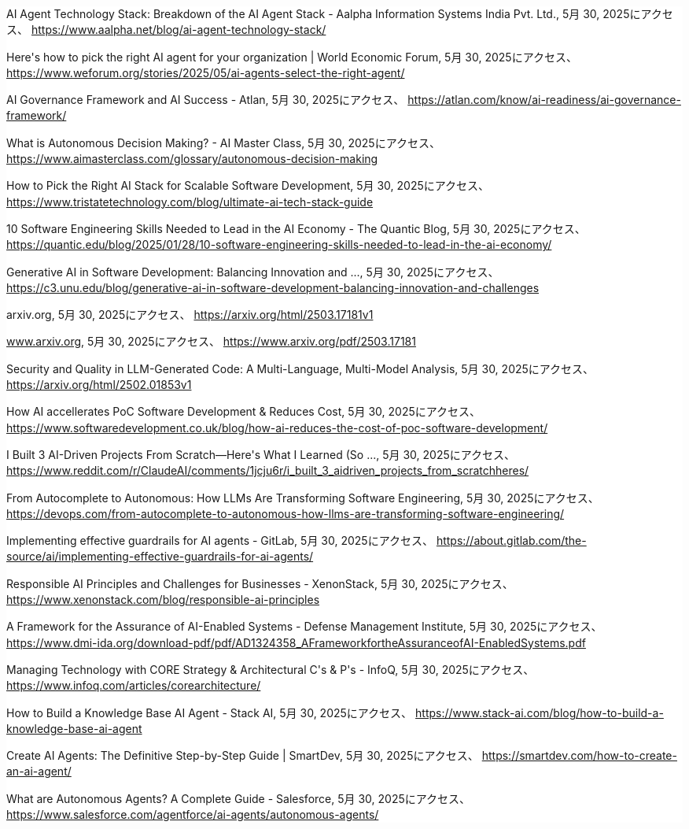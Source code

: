 AI Agent Technology Stack: Breakdown of the AI Agent Stack - Aalpha Information Systems India Pvt. Ltd., 5月 30, 2025にアクセス、 https://www.aalpha.net/blog/ai-agent-technology-stack/

Here's how to pick the right AI agent for your organization | World Economic Forum, 5月 30, 2025にアクセス、 https://www.weforum.org/stories/2025/05/ai-agents-select-the-right-agent/

AI Governance Framework and AI Success - Atlan, 5月 30, 2025にアクセス、 https://atlan.com/know/ai-readiness/ai-governance-framework/

What is Autonomous Decision Making? - AI Master Class, 5月 30, 2025にアクセス、 https://www.aimasterclass.com/glossary/autonomous-decision-making

How to Pick the Right AI Stack for Scalable Software Development, 5月 30, 2025にアクセス、 https://www.tristatetechnology.com/blog/ultimate-ai-tech-stack-guide

10 Software Engineering Skills Needed to Lead in the AI Economy - The Quantic Blog, 5月 30, 2025にアクセス、 https://quantic.edu/blog/2025/01/28/10-software-engineering-skills-needed-to-lead-in-the-ai-economy/

Generative AI in Software Development: Balancing Innovation and ..., 5月 30, 2025にアクセス、 https://c3.unu.edu/blog/generative-ai-in-software-development-balancing-innovation-and-challenges

arxiv.org, 5月 30, 2025にアクセス、 https://arxiv.org/html/2503.17181v1

www.arxiv.org, 5月 30, 2025にアクセス、 https://www.arxiv.org/pdf/2503.17181

Security and Quality in LLM-Generated Code: A Multi-Language, Multi-Model Analysis, 5月 30, 2025にアクセス、 https://arxiv.org/html/2502.01853v1

How AI accellerates PoC Software Development & Reduces Cost, 5月 30, 2025にアクセス、 https://www.softwaredevelopment.co.uk/blog/how-ai-reduces-the-cost-of-poc-software-development/

I Built 3 AI-Driven Projects From Scratch—Here's What I Learned (So ..., 5月 30, 2025にアクセス、 https://www.reddit.com/r/ClaudeAI/comments/1jcju6r/i_built_3_aidriven_projects_from_scratchheres/

From Autocomplete to Autonomous: How LLMs Are Transforming Software Engineering, 5月 30, 2025にアクセス、 https://devops.com/from-autocomplete-to-autonomous-how-llms-are-transforming-software-engineering/

Implementing effective guardrails for AI agents - GitLab, 5月 30, 2025にアクセス、 https://about.gitlab.com/the-source/ai/implementing-effective-guardrails-for-ai-agents/

Responsible AI Principles and Challenges for Businesses - XenonStack, 5月 30, 2025にアクセス、 https://www.xenonstack.com/blog/responsible-ai-principles

A Framework for the Assurance of AI-Enabled Systems - Defense Management Institute, 5月 30, 2025にアクセス、 https://www.dmi-ida.org/download-pdf/pdf/AD1324358_AFrameworkfortheAssuranceofAI-EnabledSystems.pdf

Managing Technology with CORE Strategy & Architectural C's & P's - InfoQ, 5月 30, 2025にアクセス、 https://www.infoq.com/articles/corearchitecture/

How to Build a Knowledge Base AI Agent - Stack AI, 5月 30, 2025にアクセス、 https://www.stack-ai.com/blog/how-to-build-a-knowledge-base-ai-agent

Create AI Agents: The Definitive Step-by-Step Guide | SmartDev, 5月 30, 2025にアクセス、 https://smartdev.com/how-to-create-an-ai-agent/

What are Autonomous Agents? A Complete Guide - Salesforce, 5月 30, 2025にアクセス、 https://www.salesforce.com/agentforce/ai-agents/autonomous-agents/
